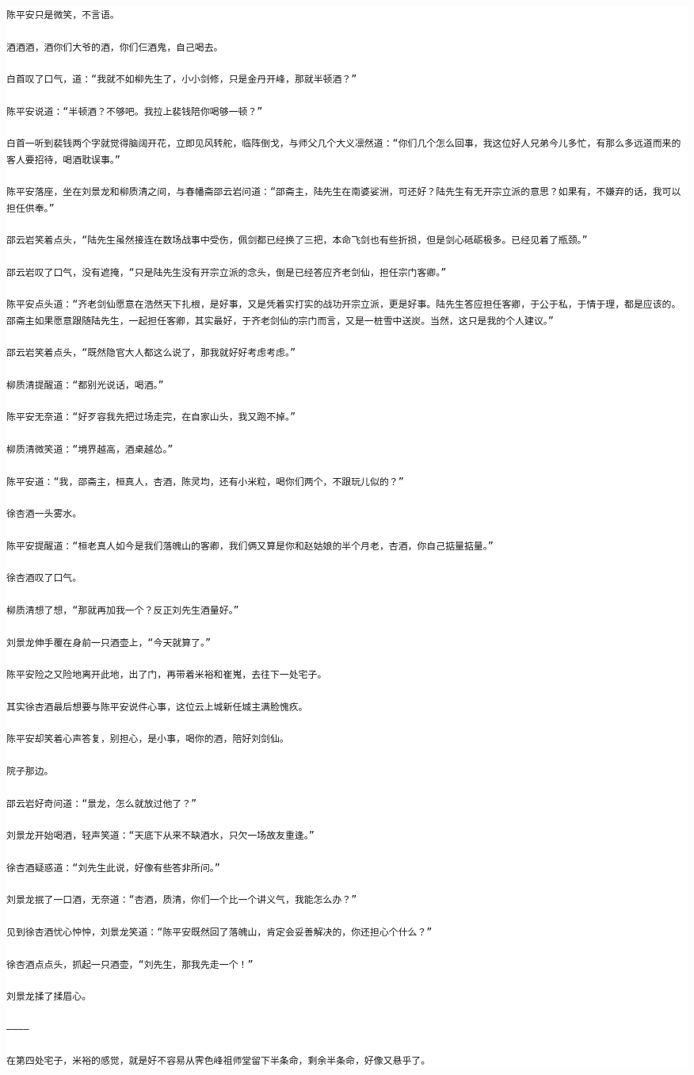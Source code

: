     陈平安只是微笑，不言语。

    酒酒酒，酒你们大爷的酒，你们仨酒鬼，自己喝去。

    白首叹了口气，道：“我就不如柳先生了，小小剑修，只是金丹开峰，那就半顿酒？”

    陈平安说道：“半顿酒？不够吧。我拉上裴钱陪你喝够一顿？”

    白首一听到裴钱两个字就觉得脑阔开花，立即见风转舵，临阵倒戈，与师父几个大义凛然道：“你们几个怎么回事，我这位好人兄弟今儿多忙，有那么多远道而来的客人要招待，喝酒耽误事。”

    陈平安落座，坐在刘景龙和柳质清之间，与春幡斋邵云岩问道：“邵斋主，陆先生在南婆娑洲，可还好？陆先生有无开宗立派的意思？如果有，不嫌弃的话，我可以担任供奉。”

    邵云岩笑着点头，“陆先生虽然接连在数场战事中受伤，佩剑都已经换了三把，本命飞剑也有些折损，但是剑心砥砺极多。已经见着了瓶颈。”

    邵云岩叹了口气，没有遮掩，“只是陆先生没有开宗立派的念头，倒是已经答应齐老剑仙，担任宗门客卿。”

    陈平安点头道：“齐老剑仙愿意在浩然天下扎根，是好事，又是凭着实打实的战功开宗立派，更是好事。陆先生答应担任客卿，于公于私，于情于理，都是应该的。邵斋主如果愿意跟随陆先生，一起担任客卿，其实最好，于齐老剑仙的宗门而言，又是一桩雪中送炭。当然，这只是我的个人建议。”

    邵云岩笑着点头，“既然隐官大人都这么说了，那我就好好考虑考虑。”

    柳质清提醒道：“都别光说话，喝酒。”

    陈平安无奈道：“好歹容我先把过场走完，在自家山头，我又跑不掉。”

    柳质清微笑道：“境界越高，酒桌越怂。”

    陈平安道：“我，邵斋主，桓真人，杏酒，陈灵均，还有小米粒，喝你们两个，不跟玩儿似的？”

    徐杏酒一头雾水。

    陈平安提醒道：“桓老真人如今是我们落魄山的客卿，我们俩又算是你和赵姑娘的半个月老，杏酒，你自己掂量掂量。”

    徐杏酒叹了口气。

    柳质清想了想，“那就再加我一个？反正刘先生酒量好。”

    刘景龙伸手覆在身前一只酒壶上，“今天就算了。”

    陈平安险之又险地离开此地，出了门，再带着米裕和崔嵬，去往下一处宅子。

    其实徐杏酒最后想要与陈平安说件心事，这位云上城新任城主满脸愧疚。

    陈平安却笑着心声答复，别担心，是小事，喝你的酒，陪好刘剑仙。

    院子那边。

    邵云岩好奇问道：“景龙，怎么就放过他了？”

    刘景龙开始喝酒，轻声笑道：“天底下从来不缺酒水，只欠一场故友重逢。”

    徐杏酒疑惑道：“刘先生此说，好像有些答非所问。”

    刘景龙抿了一口酒，无奈道：“杏酒，质清，你们一个比一个讲义气，我能怎么办？”

    见到徐杏酒忧心忡忡，刘景龙笑道：“陈平安既然回了落魄山，肯定会妥善解决的，你还担心个什么？”

    徐杏酒点点头，抓起一只酒壶，“刘先生，那我先走一个！”

    刘景龙揉了揉眉心。

    ————

    在第四处宅子，米裕的感觉，就是好不容易从霁色峰祖师堂留下半条命，剩余半条命，好像又悬乎了。
